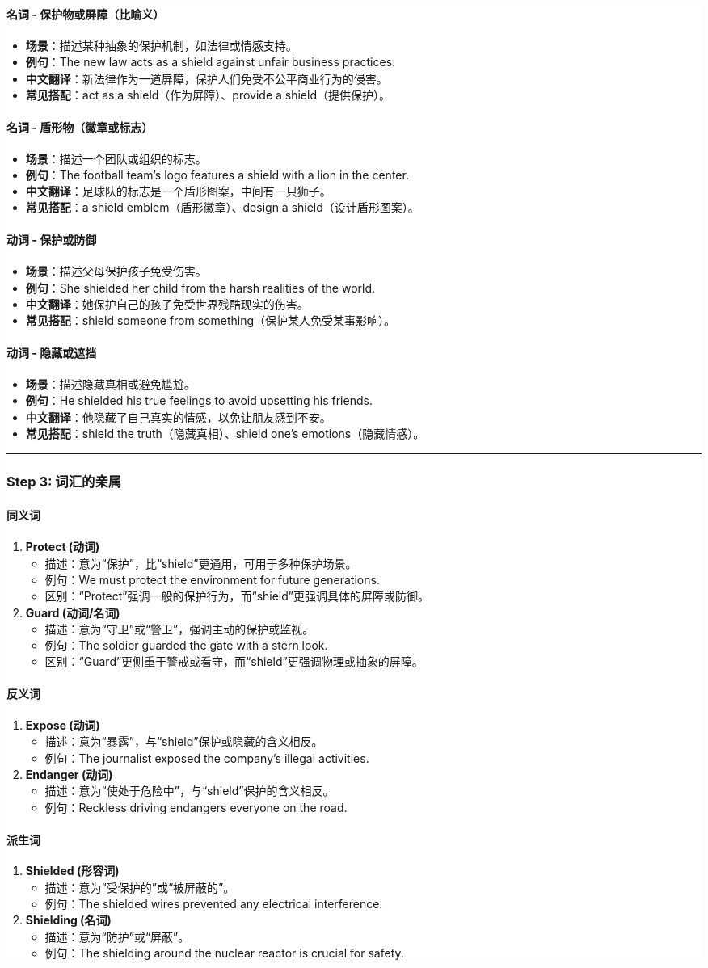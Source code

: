 #### 名词 - 保护物或屏障（比喻义）
- **场景**：描述某种抽象的保护机制，如法律或情感支持。
- **例句**：The new law acts as a shield against unfair business practices.
- **中文翻译**：新法律作为一道屏障，保护人们免受不公平商业行为的侵害。
- **常见搭配**：act as a shield（作为屏障）、provide a shield（提供保护）。

#### 名词 - 盾形物（徽章或标志）
- **场景**：描述一个团队或组织的标志。
- **例句**：The football team’s logo features a shield with a lion in the center.
- **中文翻译**：足球队的标志是一个盾形图案，中间有一只狮子。
- **常见搭配**：a shield emblem（盾形徽章）、design a shield（设计盾形图案）。

#### 动词 - 保护或防御
- **场景**：描述父母保护孩子免受伤害。
- **例句**：She shielded her child from the harsh realities of the world.
- **中文翻译**：她保护自己的孩子免受世界残酷现实的伤害。
- **常见搭配**：shield someone from something（保护某人免受某事影响）。

#### 动词 - 隐藏或遮挡
- **场景**：描述隐藏真相或避免尴尬。
- **例句**：He shielded his true feelings to avoid upsetting his friends.
- **中文翻译**：他隐藏了自己真实的情感，以免让朋友感到不安。
- **常见搭配**：shield the truth（隐藏真相）、shield one’s emotions（隐藏情感）。

---

### Step 3: 词汇的亲属

#### 同义词
1. **Protect (动词)**
   - 描述：意为“保护”，比“shield”更通用，可用于多种保护场景。
   - 例句：We must protect the environment for future generations.
   - 区别：“Protect”强调一般的保护行为，而“shield”更强调具体的屏障或防御。
2. **Guard (动词/名词)**
   - 描述：意为“守卫”或“警卫”，强调主动的保护或监视。
   - 例句：The soldier guarded the gate with a stern look.
   - 区别：“Guard”更侧重于警戒或看守，而“shield”更强调物理或抽象的屏障。

#### 反义词
1. **Expose (动词)**
   - 描述：意为“暴露”，与“shield”保护或隐藏的含义相反。
   - 例句：The journalist exposed the company’s illegal activities.
2. **Endanger (动词)**
   - 描述：意为“使处于危险中”，与“shield”保护的含义相反。
   - 例句：Reckless driving endangers everyone on the road.

#### 派生词
1. **Shielded (形容词)**
   - 描述：意为“受保护的”或“被屏蔽的”。
   - 例句：The shielded wires prevented any electrical interference.
2. **Shielding (名词)**
   - 描述：意为“防护”或“屏蔽”。
   - 例句：The shielding around the nuclear reactor is crucial for safety.
